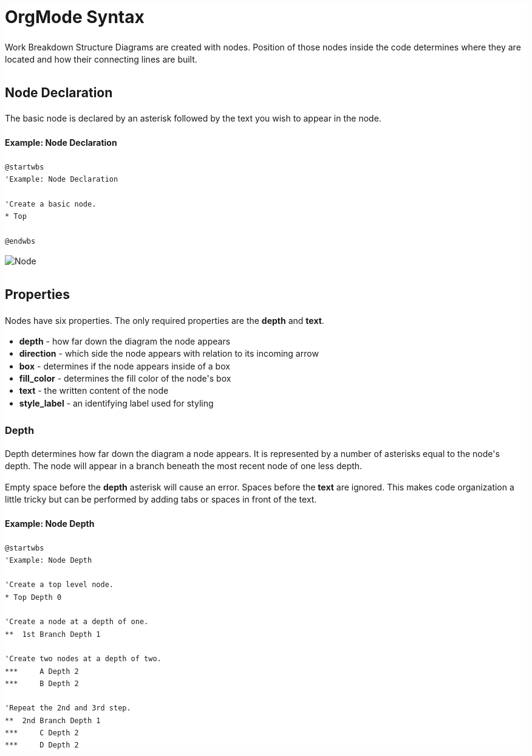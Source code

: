 # OrgMode Syntax

Work Breakdown Structure Diagrams are created with nodes. Position of those nodes inside the code determines where they are located and how their connecting lines are built.&#x20;

## Node Declaration

The basic node is declared by an asterisk followed by the text you wish to appear in the node.

#### Example: Node Declaration

```
@startwbs
'Example: Node Declaration

'Create a basic node.
* Top

@endwbs
```

![Node](<../../../../.gitbook/assets/01Node\_OM\_Declaration copy.png>)

## Properties

Nodes have six properties. The only required properties are the **depth** and **text**.

* **depth** - how far down the diagram the node appears
* **direction** - which side the node appears with relation to its incoming arrow
* **box** - determines if the node appears inside of a box&#x20;
* **fill\_color** - determines the fill color of the node's box
* **text** - the written content of the node
* **style\_label** - an identifying label used for styling

### Depth

Depth determines how far down the diagram a node appears. It is represented by a number of asterisks equal to the node's depth. The node will appear in a branch beneath the most recent node of one less depth.&#x20;

Empty space before the **depth** asterisk will cause an error. Spaces before the **text** are ignored. This makes code organization a little tricky but can be performed by adding tabs or spaces in front of the text.

#### Example: Node Depth

```
@startwbs
'Example: Node Depth

'Create a top level node.
* Top Depth 0

'Create a node at a depth of one.
**  1st Branch Depth 1

'Create two nodes at a depth of two.
***     A Depth 2
***     B Depth 2

'Repeat the 2nd and 3rd step.
**  2nd Branch Depth 1
***     C Depth 2
***     D Depth 2

```